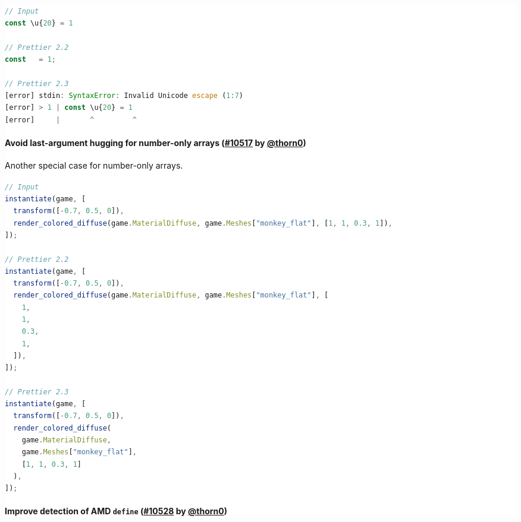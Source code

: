 
```js
// Input
const \u{20} = 1

// Prettier 2.2
const   = 1;

// Prettier 2.3
[error] stdin: SyntaxError: Invalid Unicode escape (1:7)
[error] > 1 | const \u{20} = 1
[error]     |       ^         ^
```

#### Avoid last-argument hugging for number-only arrays ([#10517](https://github.com/prettier/prettier/pull/10517) by [@thorn0](https://github.com/thorn0))

Another special case for number-only arrays.


```jsx
// Input
instantiate(game, [
  transform([-0.7, 0.5, 0]),
  render_colored_diffuse(game.MaterialDiffuse, game.Meshes["monkey_flat"], [1, 1, 0.3, 1]),
]);

// Prettier 2.2
instantiate(game, [
  transform([-0.7, 0.5, 0]),
  render_colored_diffuse(game.MaterialDiffuse, game.Meshes["monkey_flat"], [
    1,
    1,
    0.3,
    1,
  ]),
]);

// Prettier 2.3
instantiate(game, [
  transform([-0.7, 0.5, 0]),
  render_colored_diffuse(
    game.MaterialDiffuse,
    game.Meshes["monkey_flat"],
    [1, 1, 0.3, 1]
  ),
]);
```

#### Improve detection of AMD `define` ([#10528](https://github.com/prettier/prettier/pull/10528) by [@thorn0](https://github.com/thorn0))


[glimmer]: https://www.npmjs.com/package/@glimmer/syntax
[ember]: https://emberjs.com
[hws-option]: https://prettier.io/docs/en/options.html#html-whitespace-sensitivity
[handlebars]: https://handlebarsjs.com/
[parser-option]: https://prettier.io/docs/en/options.html#parser
[configuration overrides]: https://prettier.io/docs/en/configuration.html#configuration-overrides
[playground-glimmer]: https://prettier.io/playground/#N4Igxg9gdgLgprEAuEACVAeAJgSwG7qFgA2AhgM7kC8AOiAjAE4CedhqAfDVOhgBYBGDsGDoYOGMTjsAvjIwB6QVx6ZcBdCQrU6AIwhZWIFe1OERhfYbOE53Reo6YFjkABoQEAA7jo5ZKCkjIwQAO4ACkEI-iikxKGkzP4euoykYADWcDAAyl7pOFAA5shMAK5wHnAAtrpwWFj1ADKkxWWkRXAAYhCM1aQw4sXIIKRlMBDuIHww1cQA6nwScOT5YHA50RL4Eswj5Ew4YDBTheRwjDDhaUX9yABmceceAFbkAB4AQmmZ2Tmk1TgTUKcAeT0qIDe7xyhSKUgAimUIPAwcRniB8oxzowRnCcNVATiPF5GIUYPMcFgYHxkAAOAAMxJC53maS8IxJKwueFBHgAjkj4NdvDFRuQALRQOD1epTRhwAU4eXXDp3JCPNEQ87VHClRgVDzkWEIwWg9XgjwwUi6ClUmlIABMlrSOGIsIAwhACaQRisAKxTMrnAAq1piGvReAqAEkoI1YDkwKSfABBOM5GDMKSo85yIA
[ts-issue-21984]: https://github.com/microsoft/TypeScript/issues/21984
[lsb]: https://github.com/prettier/prettier/blob/main/commands.md#linesuffixboundary